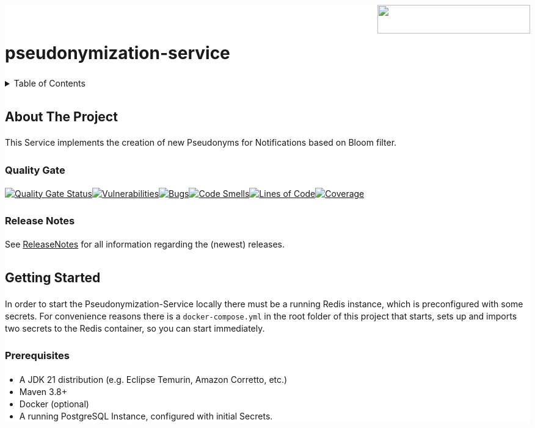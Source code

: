<img align="right" width="250" height="47" src="../media/Gematik_Logo_Flag.png"/> <br/>

# pseudonymization-service

<details><summary>Table of Contents</summary></details>

## About The Project

This Service implements the creation of new Pseudonyms for Notifications based on Bloom filter.

### Quality Gate

[![Quality Gate Status](https://sonar.prod.ccs.gematik.solutions/api/project_badges/measure?project=de.gematik.demis%3Apseudonymization-service&metric=alert_status&token=0434fb155ba636778fbd3bb69656c364b874cc08)](https://sonar.prod.ccs.gematik.solutions/dashboard?id=de.gematik.demis%3Apseudonymization-service)[![Vulnerabilities](https://sonar.prod.ccs.gematik.solutions/api/project_badges/measure?project=de.gematik.demis%3Apseudonymization-service&metric=vulnerabilities&token=0434fb155ba636778fbd3bb69656c364b874cc08)](https://sonar.prod.ccs.gematik.solutions/dashboard?id=de.gematik.demis%3Apseudonymization-service)[![Bugs](https://sonar.prod.ccs.gematik.solutions/api/project_badges/measure?project=de.gematik.demis%3Apseudonymization-service&metric=bugs&token=0434fb155ba636778fbd3bb69656c364b874cc08)](https://sonar.prod.ccs.gematik.solutions/dashboard?id=de.gematik.demis%3Apseudonymization-service)[![Code Smells](https://sonar.prod.ccs.gematik.solutions/api/project_badges/measure?project=de.gematik.demis%3Apseudonymization-service&metric=code_smells&token=0434fb155ba636778fbd3bb69656c364b874cc08)](https://sonar.prod.ccs.gematik.solutions/dashboard?id=de.gematik.demis%3Apseudonymization-service)[![Lines of Code](https://sonar.prod.ccs.gematik.solutions/api/project_badges/measure?project=de.gematik.demis%3Apseudonymization-service&metric=ncloc&token=0434fb155ba636778fbd3bb69656c364b874cc08)](https://sonar.prod.ccs.gematik.solutions/dashboard?id=de.gematik.demis%3Apseudonymization-service)[![Coverage](https://sonar.prod.ccs.gematik.solutions/api/project_badges/measure?project=de.gematik.demis%3Apseudonymization-service&metric=coverage&token=0434fb155ba636778fbd3bb69656c364b874cc08)](https://sonar.prod.ccs.gematik.solutions/dashboard?id=de.gematik.demis%3Apseudonymization-service)

### Release Notes

See [ReleaseNotes](ReleaseNotes.md) for all information regarding the (newest) releases.

## Getting Started

In order to start the Pseudonymization-Service locally there must be a running Redis instance, which is preconfigured with some secrets.
For convenience reasons there is a `docker-compose.yml` in the root folder of this project that
starts, sets up and imports two secrets to the Redis container, so you can start immediately.

### Prerequisites

* A JDK 21 distribution (e.g. Eclipse Temurin, Amazon Corretto, etc.)
* Maven 3.8+
* Docker (optional)
* A running PostgreSQL Instance, configured with initial Secrets.
